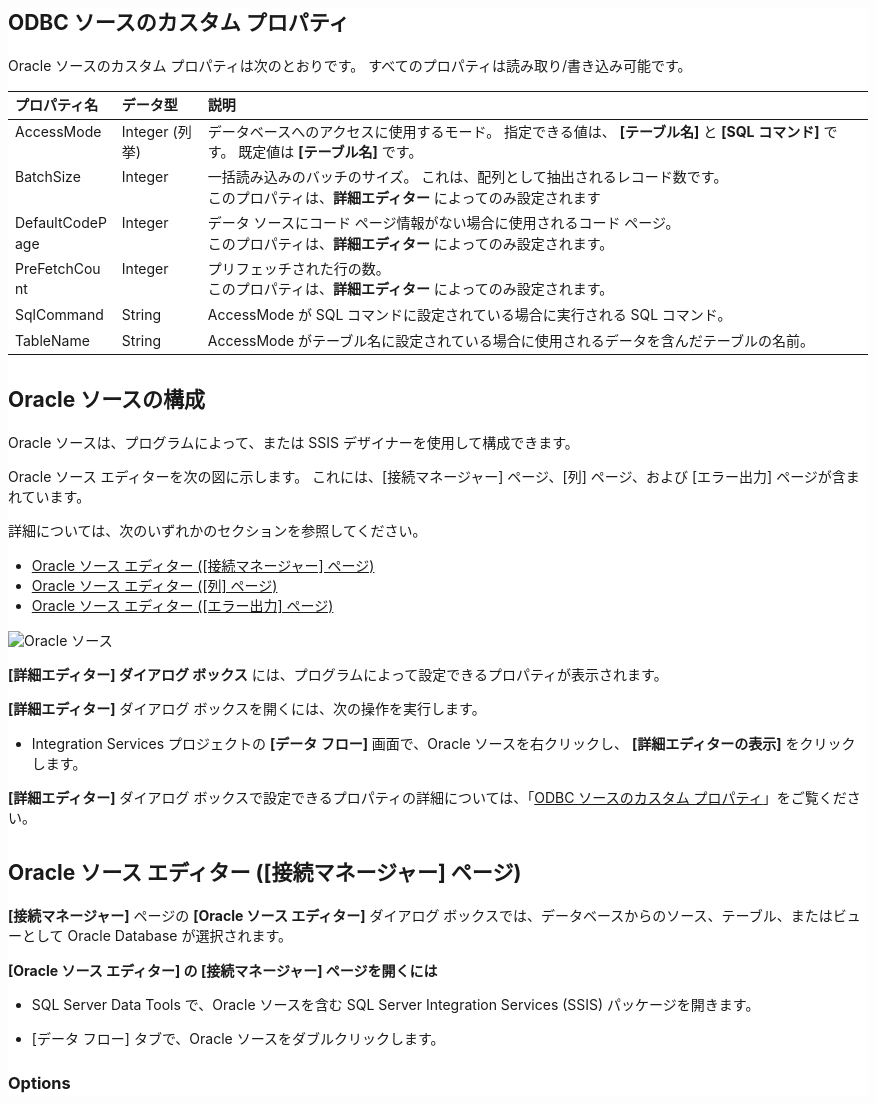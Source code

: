 ## <a name="oracle-source-custom-properties"></a>ODBC ソースのカスタム プロパティ

Oracle ソースのカスタム プロパティは次のとおりです。 すべてのプロパティは読み取り/書き込み可能です。

|プロパティ名|データ型|説明|
|:-|:-|:-|
|AccessMode|Integer (列挙)|データベースへのアクセスに使用するモード。 指定できる値は、 **[テーブル名]** と **[SQL コマンド]** です。 既定値は **[テーブル名]** です。|
|BatchSize|Integer|一括読み込みのバッチのサイズ。 これは、配列として抽出されるレコード数です。 <br>このプロパティは、**詳細エディター** によってのみ設定されます|
|DefaultCodePage|Integer|データ ソースにコード ページ情報がない場合に使用されるコード ページ。 <br>このプロパティは、**詳細エディター** によってのみ設定されます。|
|PreFetchCount|Integer|プリフェッチされた行の数。 <br>このプロパティは、**詳細エディター** によってのみ設定されます。|
|SqlCommand|String|AccessMode が SQL コマンドに設定されている場合に実行される SQL コマンド。|
|TableName|String|AccessMode がテーブル名に設定されている場合に使用されるデータを含んだテーブルの名前。|

## <a name="configuring-the-oracle-source"></a>Oracle ソースの構成

Oracle ソースは、プログラムによって、または SSIS デザイナーを使用して構成できます。

Oracle ソース エディターを次の図に示します。 これには、[接続マネージャー] ページ、[列] ページ、および [エラー出力] ページが含まれています。

詳細については、次のいずれかのセクションを参照してください。

- [Oracle ソース エディター ([接続マネージャー] ページ)](#oracle-source-editor-connection-manager-page)
- [Oracle ソース エディター ([列] ページ)](#oracle-source-editor-columns-page)
- [Oracle ソース エディター ([エラー出力] ページ)](#oracle-source-editor-error-output-page)

![Oracle ソース](media/oracle-source.png)

**[詳細エディター] ダイアログ ボックス** には、プログラムによって設定できるプロパティが表示されます。

**[詳細エディター]** ダイアログ ボックスを開くには、次の操作を実行します。

- Integration Services プロジェクトの **[データ フロー]** 画面で、Oracle ソースを右クリックし、 **[詳細エディターの表示]** をクリックします。

**[詳細エディター]** ダイアログ ボックスで設定できるプロパティの詳細については、「[ODBC ソースのカスタム プロパティ](#oracle-source-custom-properties)」をご覧ください。

## <a name="oracle-source-editor-connection-manager-page"></a>Oracle ソース エディター ([接続マネージャー] ページ)

**[接続マネージャー]** ページの **[Oracle ソース エディター]** ダイアログ ボックスでは、データベースからのソース、テーブル、またはビューとして Oracle Database が選択されます。

**[Oracle ソース エディター] の [接続マネージャー] ページを開くには**

- SQL Server Data Tools で、Oracle ソースを含む SQL Server Integration Services (SSIS) パッケージを開きます。

- [データ フロー] タブで、Oracle ソースをダブルクリックします。
### <a name="options"></a>Options
